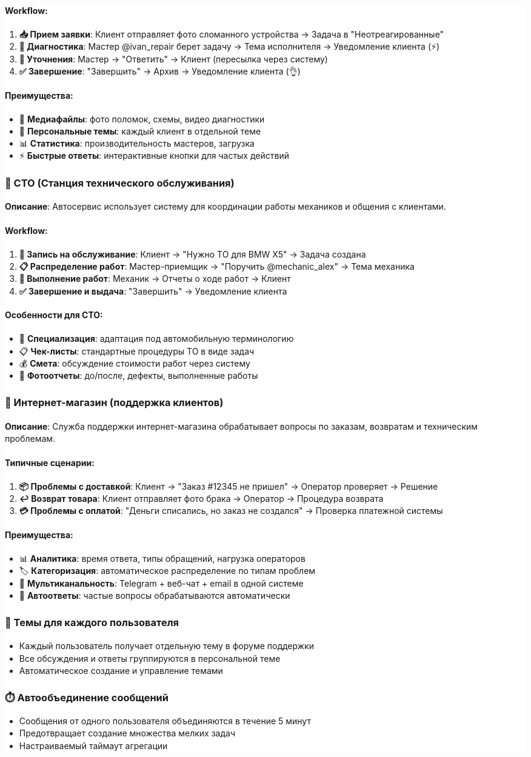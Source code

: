 #### Workflow:
1. **📥 Прием заявки**: Клиент отправляет фото сломанного устройства → Задача в "Неотреагированные"
2. **🔧 Диагностика**: Мастер @ivan_repair берет задачу → Тема исполнителя → Уведомление клиента (⚡)
3. **💬 Уточнения**: Мастер → "Ответить" → Клиент (пересылка через систему)
4. **✅ Завершение**: "Завершить" → Архив → Уведомление клиента (👌)

#### Преимущества:
- 📸 **Медиафайлы**: фото поломок, схемы, видео диагностики
- 👥 **Персональные темы**: каждый клиент в отдельной теме
- 📊 **Статистика**: производительность мастеров, загрузка
- ⚡ **Быстрые ответы**: интерактивные кнопки для частых действий

### 🚗 СТО (Станция технического обслуживания)

**Описание**: Автосервис использует систему для координации работы механиков и общения с клиентами.

#### Workflow:
1. **🚗 Запись на обслуживание**: Клиент → "Нужно ТО для BMW X5" → Задача создана
2. **📋 Распределение работ**: Мастер-приемщик → "Поручить @mechanic_alex" → Тема механика
3. **🔧 Выполнение работ**: Механик → Отчеты о ходе работ → Клиент
4. **✅ Завершение и выдача**: "Завершить" → Уведомление клиента

#### Особенности для СТО:
- 🚗 **Специализация**: адаптация под автомобильную терминологию
- 📋 **Чек-листы**: стандартные процедуры ТО в виде задач
- 💰 **Смета**: обсуждение стоимости работ через систему
- 📸 **Фотоотчеты**: до/после, дефекты, выполненные работы

### 🏪 Интернет-магазин (поддержка клиентов)

**Описание**: Служба поддержки интернет-магазина обрабатывает вопросы по заказам, возвратам и техническим проблемам.

#### Типичные сценарии:
1. **📦 Проблемы с доставкой**: Клиент → "Заказ #12345 не пришел" → Оператор проверяет → Решение
2. **↩️ Возврат товара**: Клиент отправляет фото брака → Оператор → Процедура возврата
3. **💳 Проблемы с оплатой**: "Деньги списались, но заказ не создался" → Проверка платежной системы

#### Преимущества:
- 📊 **Аналитика**: время ответа, типы обращений, нагрузка операторов
- 🏷️ **Категоризация**: автоматическое распределение по типам проблем
- 📱 **Мультиканальность**: Telegram + веб-чат + email в одной системе
- 🤖 **Автоответы**: частые вопросы обрабатываются автоматически



### 🎯 Темы для каждого пользователя
- Каждый пользователь получает отдельную тему в форуме поддержки
- Все обсуждения и ответы группируются в персональной теме
- Автоматическое создание и управление темами

### ⏱️ Автообъединение сообщений
- Сообщения от одного пользователя объединяются в течение 5 минут
- Предотвращает создание множества мелких задач
- Настраиваемый таймаут агрегации
